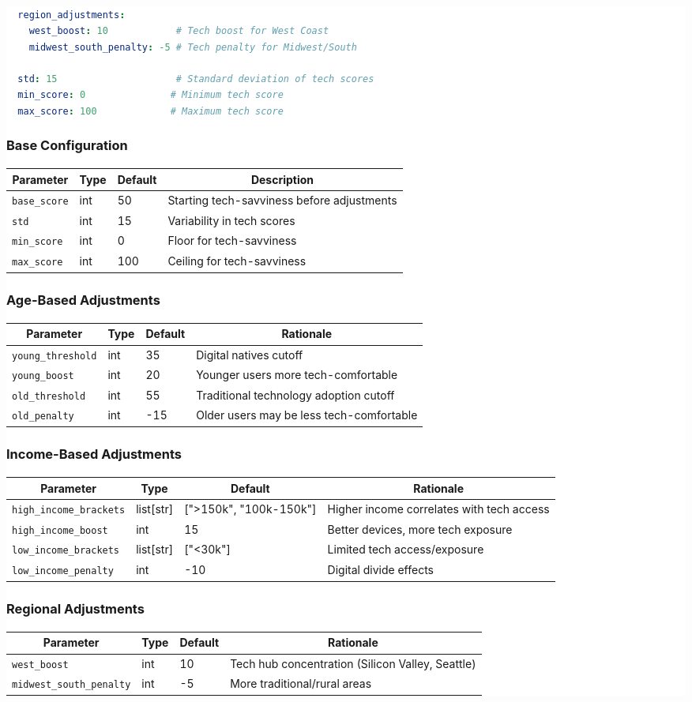 ```yaml
  region_adjustments:
    west_boost: 10            # Tech boost for West Coast
    midwest_south_penalty: -5 # Tech penalty for Midwest/South
  
  std: 15                     # Standard deviation of tech scores
  min_score: 0               # Minimum tech score
  max_score: 100             # Maximum tech score
```

### Base Configuration

| Parameter | Type | Default | Description |
|-----------|------|---------|-------------|
| `base_score` | int | 50 | Starting tech-savviness before adjustments |
| `std` | int | 15 | Variability in tech scores |
| `min_score` | int | 0 | Floor for tech-savviness |
| `max_score` | int | 100 | Ceiling for tech-savviness |

### Age-Based Adjustments

| Parameter | Type | Default | Rationale |
|-----------|------|---------|-----------|
| `young_threshold` | int | 35 | Digital natives cutoff |
| `young_boost` | int | 20 | Younger users more tech-comfortable |
| `old_threshold` | int | 55 | Traditional technology adoption cutoff |
| `old_penalty` | int | -15 | Older users may be less tech-comfortable |

### Income-Based Adjustments

| Parameter | Type | Default | Rationale |
|-----------|------|---------|-----------|
| `high_income_brackets` | list[str] | [">150k", "100k-150k"] | Higher income correlates with tech access |
| `high_income_boost` | int | 15 | Better devices, more tech exposure |
| `low_income_brackets` | list[str] | ["<30k"] | Limited tech access/exposure |
| `low_income_penalty` | int | -10 | Digital divide effects |

### Regional Adjustments

| Parameter | Type | Default | Rationale |
|-----------|------|---------|-----------|
| `west_boost` | int | 10 | Tech hub concentration (Silicon Valley, Seattle) |
| `midwest_south_penalty` | int | -5 | More traditional/rural areas |
